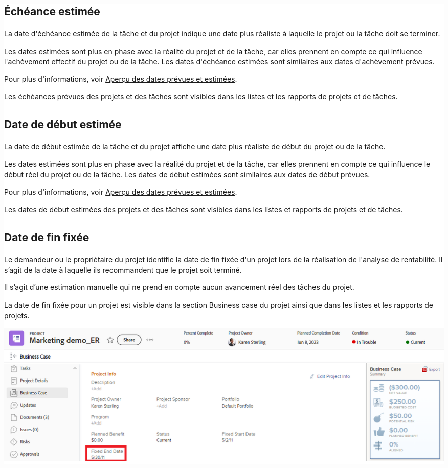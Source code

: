 ## Échéance estimée

La date d&#39;échéance estimée de la tâche et du projet indique une date plus réaliste à laquelle le projet ou la tâche doit se terminer.

Les dates estimées sont plus en phase avec la réalité du projet et de la tâche, car elles prennent en compte ce qui influence l&#39;achèvement effectif du projet ou de la tâche. Les dates d&#39;échéance estimées sont similaires aux dates d&#39;achèvement prévues.

Pour plus d&#39;informations, voir [Aperçu des dates prévues et estimées](/help/quicksilver/manage-work/tasks/task-information/differentiate-projected-estimated-dates.md).

Les échéances prévues des projets et des tâches sont visibles dans les listes et les rapports de projets et de tâches.

## Date de début estimée

La date de début estimée de la tâche et du projet affiche une date plus réaliste de début du projet ou de la tâche.

Les dates estimées sont plus en phase avec la réalité du projet et de la tâche, car elles prennent en compte ce qui influence le début réel du projet ou de la tâche. Les dates de début estimées sont similaires aux dates de début prévues.

Pour plus d&#39;informations, voir [Aperçu des dates prévues et estimées](/help/quicksilver/manage-work/tasks/task-information/differentiate-projected-estimated-dates.md).

Les dates de début estimées des projets et des tâches sont visibles dans les listes et rapports de projets et de tâches.



## Date de fin fixée

Le demandeur ou le propriétaire du projet identifie la date de fin fixée d&#39;un projet lors de la réalisation de l&#39;analyse de rentabilité. Il s’agit de la date à laquelle ils recommandent que le projet soit terminé.

Il s’agit d’une estimation manuelle qui ne prend en compte aucun avancement réel des tâches du projet.

La date de fin fixée pour un projet est visible dans la section Business case du projet ainsi que dans les listes et les rapports de projets.

![Date de fin fixée](assets/fixed-end-date-business-case-highlight.png)
